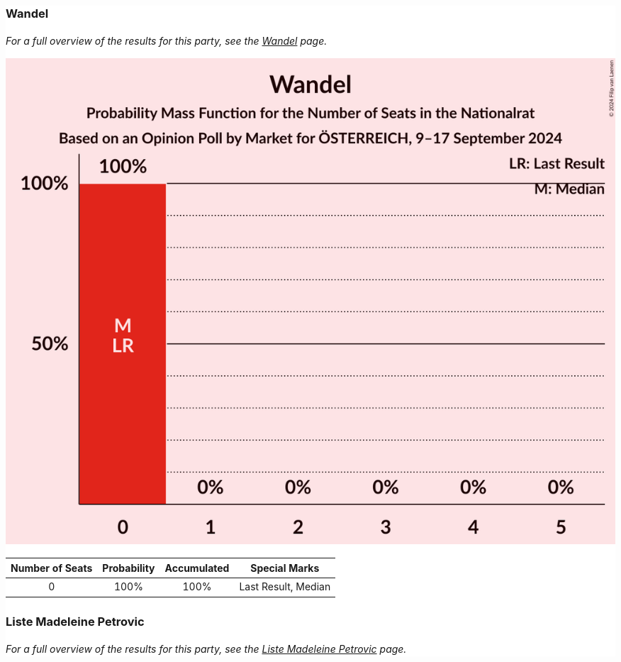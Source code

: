 ### Wandel

*For a full overview of the results for this party, see the [Wandel](party-wandel.html) page.*

![Graph with seats probability mass function not yet produced](2024-09-17-Market-seats-pmf-wandel.png "Seats Probability Mass Function")

| Number of Seats | Probability | Accumulated | Special Marks |
|:---------------:|:-----------:|:-----------:|:-------------:|
| 0 | 100% | 100% | Last Result, Median |

### Liste Madeleine Petrovic

*For a full overview of the results for this party, see the [Liste Madeleine Petrovic](party-listemadeleinepetrovic.html) page.*
